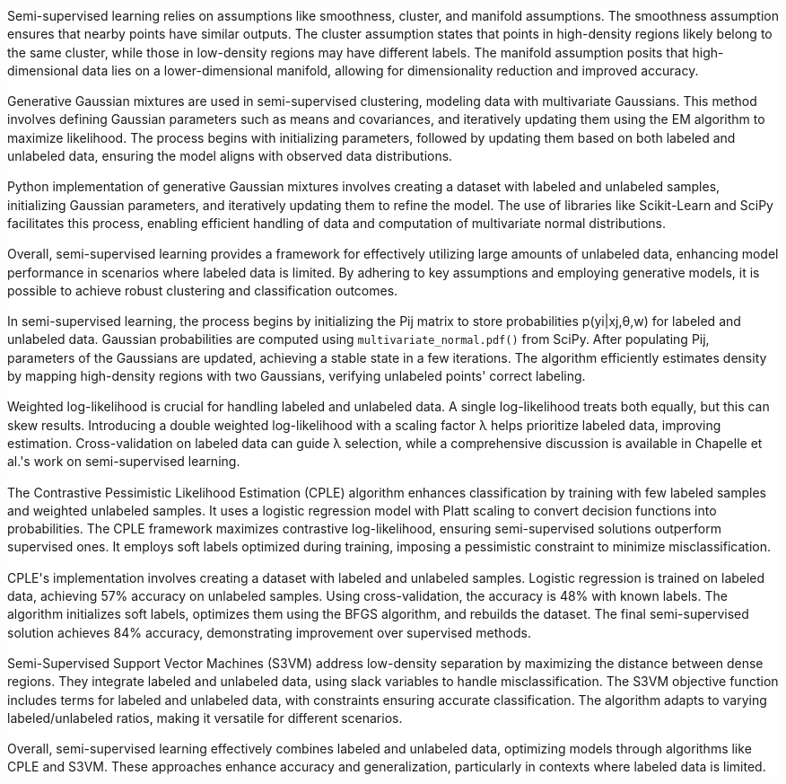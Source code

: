 Semi-supervised learning relies on assumptions like smoothness, cluster, and manifold assumptions. The smoothness assumption ensures that nearby points have similar outputs. The cluster assumption states that points in high-density regions likely belong to the same cluster, while those in low-density regions may have different labels. The manifold assumption posits that high-dimensional data lies on a lower-dimensional manifold, allowing for dimensionality reduction and improved accuracy.

Generative Gaussian mixtures are used in semi-supervised clustering, modeling data with multivariate Gaussians. This method involves defining Gaussian parameters such as means and covariances, and iteratively updating them using the EM algorithm to maximize likelihood. The process begins with initializing parameters, followed by updating them based on both labeled and unlabeled data, ensuring the model aligns with observed data distributions.

Python implementation of generative Gaussian mixtures involves creating a dataset with labeled and unlabeled samples, initializing Gaussian parameters, and iteratively updating them to refine the model. The use of libraries like Scikit-Learn and SciPy facilitates this process, enabling efficient handling of data and computation of multivariate normal distributions.

Overall, semi-supervised learning provides a framework for effectively utilizing large amounts of unlabeled data, enhancing model performance in scenarios where labeled data is limited. By adhering to key assumptions and employing generative models, it is possible to achieve robust clustering and classification outcomes.



In semi-supervised learning, the process begins by initializing the Pij matrix to store probabilities p(yi|xj,θ,w) for labeled and unlabeled data. Gaussian probabilities are computed using `multivariate_normal.pdf()` from SciPy. After populating Pij, parameters of the Gaussians are updated, achieving a stable state in a few iterations. The algorithm efficiently estimates density by mapping high-density regions with two Gaussians, verifying unlabeled points' correct labeling.

Weighted log-likelihood is crucial for handling labeled and unlabeled data. A single log-likelihood treats both equally, but this can skew results. Introducing a double weighted log-likelihood with a scaling factor λ helps prioritize labeled data, improving estimation. Cross-validation on labeled data can guide λ selection, while a comprehensive discussion is available in Chapelle et al.'s work on semi-supervised learning.

The Contrastive Pessimistic Likelihood Estimation (CPLE) algorithm enhances classification by training with few labeled samples and weighted unlabeled samples. It uses a logistic regression model with Platt scaling to convert decision functions into probabilities. The CPLE framework maximizes contrastive log-likelihood, ensuring semi-supervised solutions outperform supervised ones. It employs soft labels optimized during training, imposing a pessimistic constraint to minimize misclassification.

CPLE's implementation involves creating a dataset with labeled and unlabeled samples. Logistic regression is trained on labeled data, achieving 57% accuracy on unlabeled samples. Using cross-validation, the accuracy is 48% with known labels. The algorithm initializes soft labels, optimizes them using the BFGS algorithm, and rebuilds the dataset. The final semi-supervised solution achieves 84% accuracy, demonstrating improvement over supervised methods.

Semi-Supervised Support Vector Machines (S3VM) address low-density separation by maximizing the distance between dense regions. They integrate labeled and unlabeled data, using slack variables to handle misclassification. The S3VM objective function includes terms for labeled and unlabeled data, with constraints ensuring accurate classification. The algorithm adapts to varying labeled/unlabeled ratios, making it versatile for different scenarios.

Overall, semi-supervised learning effectively combines labeled and unlabeled data, optimizing models through algorithms like CPLE and S3VM. These approaches enhance accuracy and generalization, particularly in contexts where labeled data is limited.
